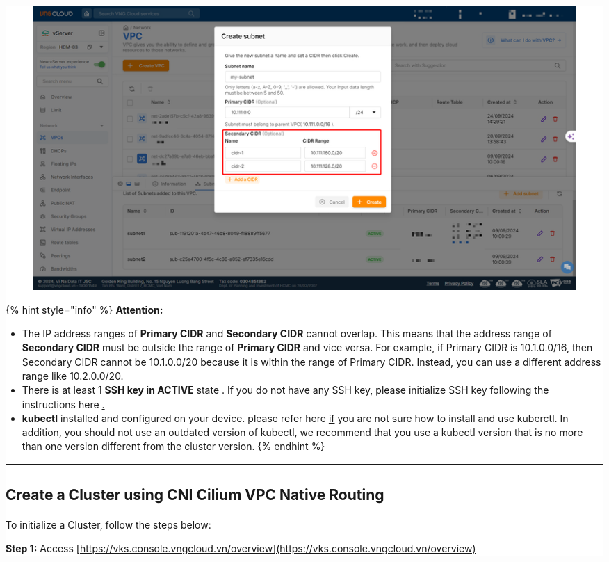 <figure><img src="../../../.gitbook/assets/image (6).png" alt=""><figcaption></figcaption></figure>

{% hint style="info" %}
**Attention:**

* The IP address ranges of **Primary CIDR** and **Secondary CIDR** cannot overlap. This means that the address range of **Secondary CIDR** must be outside the range of **Primary CIDR** and vice versa. For example, if Primary CIDR is 10.1.0.0/16, then Secondary CIDR cannot be 10.1.0.0/20 because it is within the range of Primary CIDR. Instead, you can use a different address range like 10.2.0.0/20.
* There is at least 1 **SSH key in ACTIVE** state . If you do not have any SSH key, please initialize SSH key following the instructions here [.](https://docs.vngcloud.vn/vng-cloud-document/v/vn/vserver/compute-hcm03-1a/security/ssh-key-bo-khoa)
* **kubectl** installed and configured on your device. please refer here [if](https://kubernetes.io/vi/docs/tasks/tools/install-kubectl/) you are not sure how to install and use kuberctl. In addition, you should not use an outdated version of kubectl, we recommend that you use a kubectl version that is no more than one version different from the cluster version.
{% endhint %}

***

## **Create a Cluster using CNI Cilium VPC Native Routing** <a href="#khoi-tao-mot-cluster-su-dung-cni-cilium-vpc-native-routing" id="khoi-tao-mot-cluster-su-dung-cni-cilium-vpc-native-routing"></a>

To initialize a Cluster, follow the steps below:

**Step 1:** Access [https://vks.console.vngcloud.vn/overview](https://vks.console.vngcloud.vn/overview)
